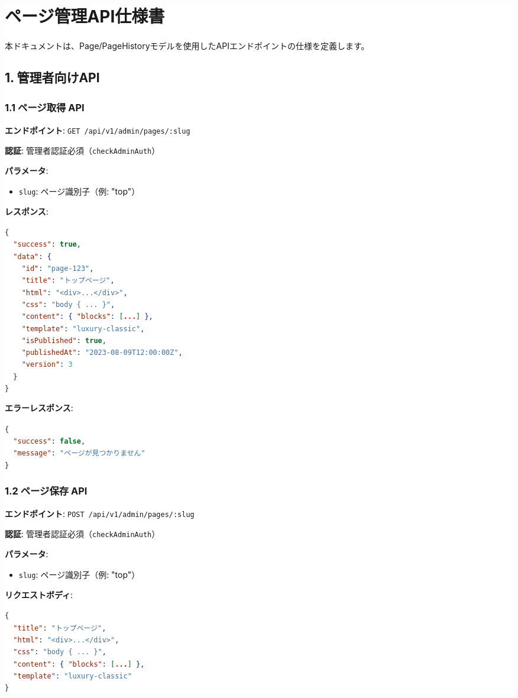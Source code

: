 # ページ管理API仕様書

本ドキュメントは、Page/PageHistoryモデルを使用したAPIエンドポイントの仕様を定義します。

## 1. 管理者向けAPI

### 1.1 ページ取得 API

**エンドポイント**: `GET /api/v1/admin/pages/:slug`

**認証**: 管理者認証必須（`checkAdminAuth`）

**パラメータ**:
- `slug`: ページ識別子（例: "top"）

**レスポンス**:
```json
{
  "success": true,
  "data": {
    "id": "page-123",
    "title": "トップページ",
    "html": "<div>...</div>",
    "css": "body { ... }",
    "content": { "blocks": [...] },
    "template": "luxury-classic",
    "isPublished": true,
    "publishedAt": "2023-08-09T12:00:00Z",
    "version": 3
  }
}
```

**エラーレスポンス**:
```json
{
  "success": false,
  "message": "ページが見つかりません"
}
```

### 1.2 ページ保存 API

**エンドポイント**: `POST /api/v1/admin/pages/:slug`

**認証**: 管理者認証必須（`checkAdminAuth`）

**パラメータ**:
- `slug`: ページ識別子（例: "top"）

**リクエストボディ**:
```json
{
  "title": "トップページ",
  "html": "<div>...</div>",
  "css": "body { ... }",
  "content": { "blocks": [...] },
  "template": "luxury-classic"
}
```
